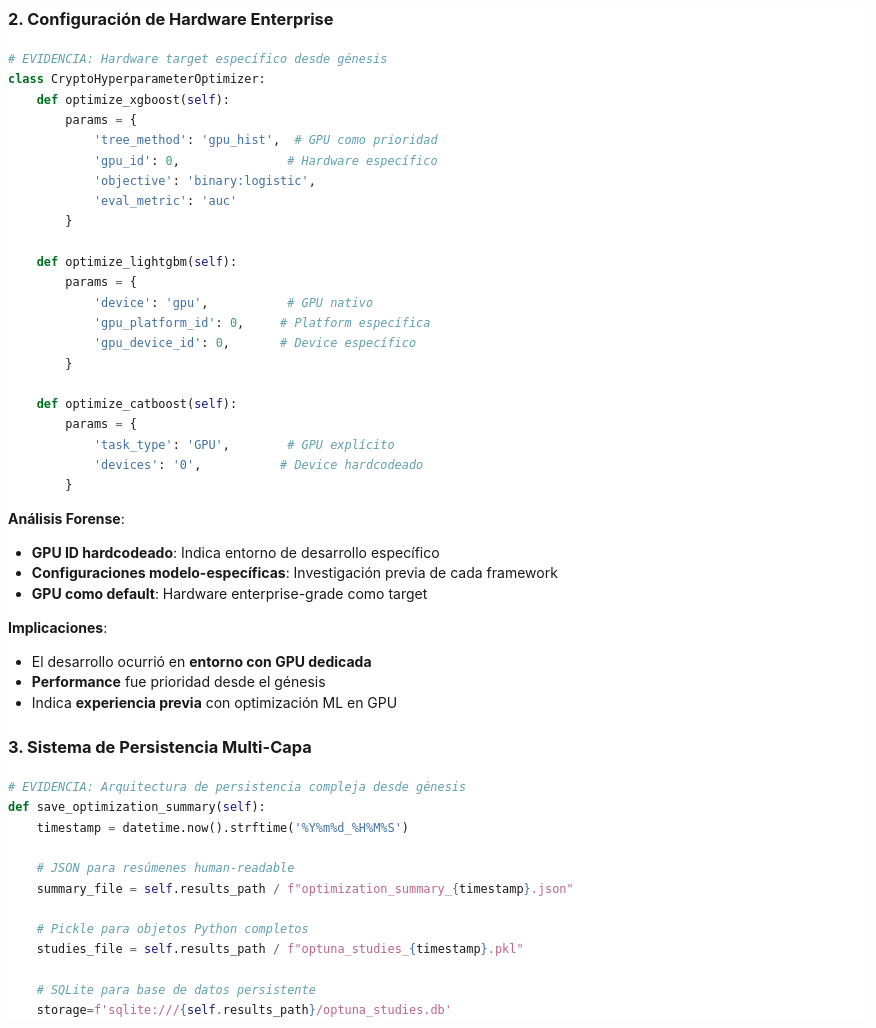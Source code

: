 ### 2. **Configuración de Hardware Enterprise**

```python
# EVIDENCIA: Hardware target específico desde génesis
class CryptoHyperparameterOptimizer:
    def optimize_xgboost(self):
        params = {
            'tree_method': 'gpu_hist',  # GPU como prioridad
            'gpu_id': 0,               # Hardware específico
            'objective': 'binary:logistic',
            'eval_metric': 'auc'
        }
    
    def optimize_lightgbm(self):
        params = {
            'device': 'gpu',           # GPU nativo
            'gpu_platform_id': 0,     # Platform específica
            'gpu_device_id': 0,       # Device específico
        }
    
    def optimize_catboost(self):
        params = {
            'task_type': 'GPU',        # GPU explícito
            'devices': '0',           # Device hardcodeado
        }
```

**Análisis Forense**:
- **GPU ID hardcodeado**: Indica entorno de desarrollo específico
- **Configuraciones modelo-específicas**: Investigación previa de cada framework
- **GPU como default**: Hardware enterprise-grade como target

**Implicaciones**:
- El desarrollo ocurrió en **entorno con GPU dedicada**
- **Performance** fue prioridad desde el génesis
- Indica **experiencia previa** con optimización ML en GPU

### 3. **Sistema de Persistencia Multi-Capa**

```python
# EVIDENCIA: Arquitectura de persistencia compleja desde génesis
def save_optimization_summary(self):
    timestamp = datetime.now().strftime('%Y%m%d_%H%M%S')
    
    # JSON para resúmenes human-readable
    summary_file = self.results_path / f"optimization_summary_{timestamp}.json"
    
    # Pickle para objetos Python completos
    studies_file = self.results_path / f"optuna_studies_{timestamp}.pkl"
    
    # SQLite para base de datos persistente
    storage=f'sqlite:///{self.results_path}/optuna_studies.db'
```
